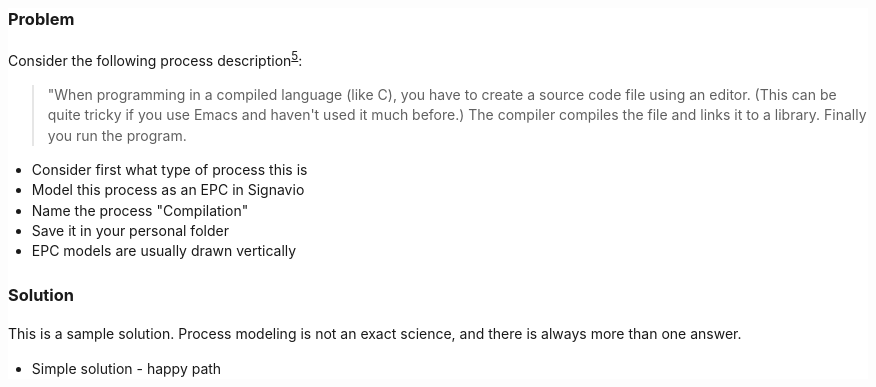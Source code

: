 ### Problem

Consider the following process description<sup><a id="fnr.5" class="footref" href="#fn.5">5</a></sup>:

> "When programming in a compiled language (like C), you have to
> create a source code file using an editor. (This can be quite
> tricky if you use Emacs and haven't used it much before.) The
> compiler compiles the file and links it to a library. Finally you
> run the program.

-   Consider first what type of process this is
-   Model this process as an EPC in Signavio
-   Name the process "Compilation"
-   Save it in your personal folder
-   EPC models are usually drawn vertically


<a id="orgefbbe3c"></a>

### Solution

This is a sample solution. Process modeling is not an exact
science, and there is always more than one answer.

-   Simple solution - happy path
